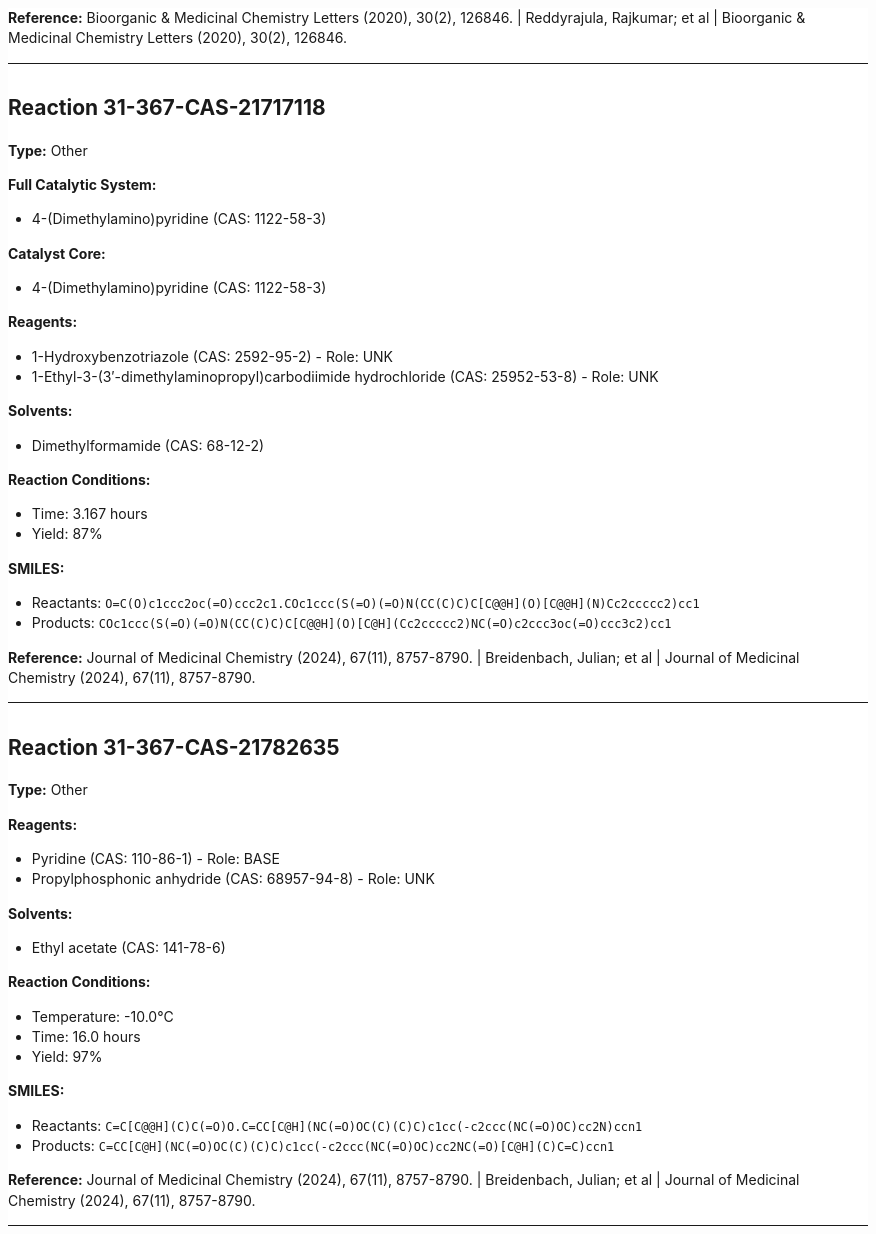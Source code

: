 **Reference:** Bioorganic & Medicinal Chemistry Letters (2020), 30(2), 126846. | Reddyrajula, Rajkumar; et al | Bioorganic & Medicinal Chemistry Letters (2020), 30(2), 126846.

---

## Reaction 31-367-CAS-21717118

**Type:** Other

**Full Catalytic System:**
  - 4-(Dimethylamino)pyridine (CAS: 1122-58-3)

**Catalyst Core:**
  - 4-(Dimethylamino)pyridine (CAS: 1122-58-3)

**Reagents:**
  - 1-Hydroxybenzotriazole (CAS: 2592-95-2) - Role: UNK
  - 1-Ethyl-3-(3′-dimethylaminopropyl)carbodiimide hydrochloride (CAS: 25952-53-8) - Role: UNK

**Solvents:**
  - Dimethylformamide (CAS: 68-12-2)

**Reaction Conditions:**
  - Time: 3.167 hours
  - Yield: 87%

**SMILES:**
  - Reactants: `O=C(O)c1ccc2oc(=O)ccc2c1.COc1ccc(S(=O)(=O)N(CC(C)C)C[C@@H](O)[C@@H](N)Cc2ccccc2)cc1`
  - Products: `COc1ccc(S(=O)(=O)N(CC(C)C)C[C@@H](O)[C@H](Cc2ccccc2)NC(=O)c2ccc3oc(=O)ccc3c2)cc1`

**Reference:** Journal of Medicinal Chemistry (2024), 67(11), 8757-8790. | Breidenbach, Julian; et al | Journal of Medicinal Chemistry (2024), 67(11), 8757-8790.

---

## Reaction 31-367-CAS-21782635

**Type:** Other

**Reagents:**
  - Pyridine (CAS: 110-86-1) - Role: BASE
  - Propylphosphonic anhydride (CAS: 68957-94-8) - Role: UNK

**Solvents:**
  - Ethyl acetate (CAS: 141-78-6)

**Reaction Conditions:**
  - Temperature: -10.0°C
  - Time: 16.0 hours
  - Yield: 97%

**SMILES:**
  - Reactants: `C=C[C@@H](C)C(=O)O.C=CC[C@H](NC(=O)OC(C)(C)C)c1cc(-c2ccc(NC(=O)OC)cc2N)ccn1`
  - Products: `C=CC[C@H](NC(=O)OC(C)(C)C)c1cc(-c2ccc(NC(=O)OC)cc2NC(=O)[C@H](C)C=C)ccn1`

**Reference:** Journal of Medicinal Chemistry (2024), 67(11), 8757-8790. | Breidenbach, Julian; et al | Journal of Medicinal Chemistry (2024), 67(11), 8757-8790.

---
